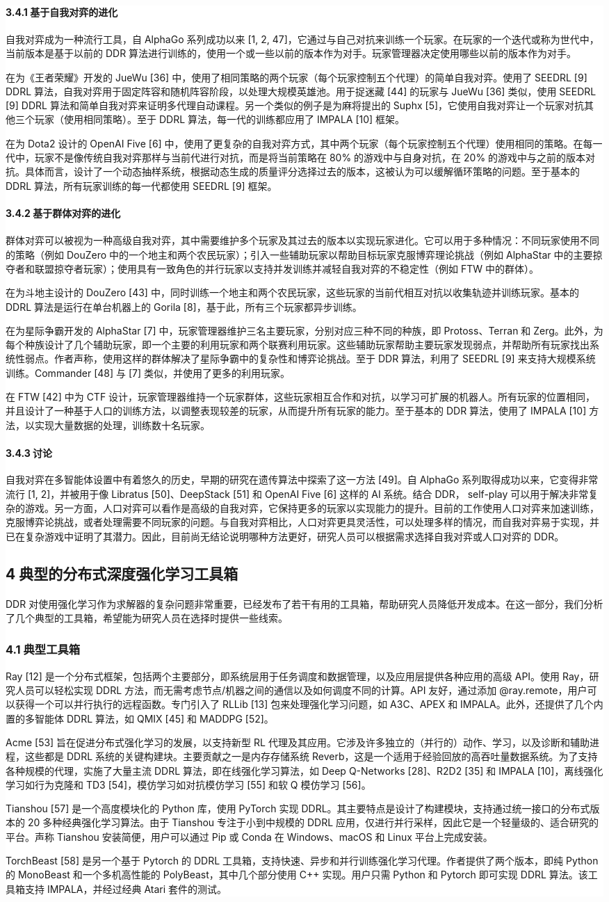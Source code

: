 #### 3.4.1 基于自我对弈的进化

自我对弈成为一种流行工具，自 AlphaGo 系列成功以来 [1, 2, 47]，它通过与自己对抗来训练一个玩家。在玩家的一个迭代或称为世代中，当前版本是基于以前的 DDR 算法进行训练的，使用一个或一些以前的版本作为对手。玩家管理器决定使用哪些以前的版本作为对手。

在为《王者荣耀》开发的 JueWu [36] 中，使用了相同策略的两个玩家（每个玩家控制五个代理）的简单自我对弈。使用了 SEEDRL [9] DDRL 算法，自我对弈用于固定阵容和随机阵容阶段，以处理大规模英雄池。用于捉迷藏 [44] 的玩家与 JueWu [36] 类似，使用 SEEDRL [9] DDRL 算法和简单自我对弈来证明多代理自动课程。另一个类似的例子是为麻将提出的 Suphx [5]，它使用自我对弈让一个玩家对抗其他三个玩家（使用相同策略）。至于 DDRL 算法，每一代的训练都应用了 IMPALA [10] 框架。

在为 Dota2 设计的 OpenAI Five [6] 中，使用了更复杂的自我对弈方式，其中两个玩家（每个玩家控制五个代理）使用相同的策略。在每一代中，玩家不是像传统自我对弈那样与当前代进行对抗，而是将当前策略在 80% 的游戏中与自身对抗，在 20% 的游戏中与之前的版本对抗。具体而言，设计了一个动态抽样系统，根据动态生成的质量评分选择过去的版本，这被认为可以缓解循环策略的问题。至于基本的 DDRL 算法，所有玩家训练的每一代都使用 SEEDRL [9] 框架。

#### 3.4.2 基于群体对弈的进化

群体对弈可以被视为一种高级自我对弈，其中需要维护多个玩家及其过去的版本以实现玩家进化。它可以用于多种情况：不同玩家使用不同的策略（例如 DouZero 中的一个地主和两个农民玩家）；引入一些辅助玩家以帮助目标玩家克服博弈理论挑战（例如 AlphaStar 中的主要掠夺者和联盟掠夺者玩家）；使用具有一致角色的并行玩家以支持并发训练并减轻自我对弈的不稳定性（例如 FTW 中的群体）。

在为斗地主设计的 DouZero [43] 中，同时训练一个地主和两个农民玩家，这些玩家的当前代相互对抗以收集轨迹并训练玩家。基本的 DDRL 算法是运行在单台机器上的 Gorila [8]，基于此，所有三个玩家都异步训练。

在为星际争霸开发的 AlphaStar [7] 中，玩家管理器维护三名主要玩家，分别对应三种不同的种族，即 Protoss、Terran 和 Zerg。此外，为每个种族设计了几个辅助玩家，即一个主要的利用玩家和两个联赛利用玩家。这些辅助玩家帮助主要玩家发现弱点，并帮助所有玩家找出系统性弱点。作者声称，使用这样的群体解决了星际争霸中的复杂性和博弈论挑战。至于 DDR 算法，利用了 SEEDRL [9] 来支持大规模系统训练。Commander [48] 与 [7] 类似，并使用了更多的利用玩家。

在 FTW [42] 中为 CTF 设计，玩家管理器维持一个玩家群体，这些玩家相互合作和对抗，以学习可扩展的机器人。所有玩家的位置相同，并且设计了一种基于人口的训练方法，以调整表现较差的玩家，从而提升所有玩家的能力。至于基本的 DDR 算法，使用了 IMPALA [10] 方法，以实现大量数据的处理，训练数十名玩家。

#### 3.4.3 讨论

自我对弈在多智能体设置中有着悠久的历史，早期的研究在遗传算法中探索了这一方法 [49]。自 AlphaGo 系列取得成功以来，它变得非常流行 [1, 2]，并被用于像 Libratus [50]、DeepStack [51] 和 OpenAI Five [6] 这样的 AI 系统。结合 DDR， self-play 可以用于解决非常复杂的游戏。另一方面，人口对弈可以看作是高级的自我对弈，它保持更多的玩家以实现能力的提升。目前的工作使用人口对弈来加速训练，克服博弈论挑战，或者处理需要不同玩家的问题。与自我对弈相比，人口对弈更具灵活性，可以处理多样的情况，而自我对弈易于实现，并已在复杂游戏中证明了其潜力。因此，目前尚无结论说明哪种方法更好，研究人员可以根据需求选择自我对弈或人口对弈的 DDR。

## 4 典型的分布式深度强化学习工具箱

DDR 对使用强化学习作为求解器的复杂问题非常重要，已经发布了若干有用的工具箱，帮助研究人员降低开发成本。在这一部分，我们分析了几个典型的工具箱，希望能为研究人员在选择时提供一些线索。

### 4.1 典型工具箱

Ray [12] 是一个分布式框架，包括两个主要部分，即系统层用于任务调度和数据管理，以及应用层提供各种应用的高级 API。使用 Ray，研究人员可以轻松实现 DDRL 方法，而无需考虑节点/机器之间的通信以及如何调度不同的计算。API 友好，通过添加 @ray.remote，用户可以获得一个可以并行执行的远程函数。专门引入了 RLLib [13] 包来处理强化学习问题，如 A3C、APEX 和 IMPALA。此外，还提供了几个内置的多智能体 DDRL 算法，如 QMIX [45] 和 MADDPG [52]。

Acme [53] 旨在促进分布式强化学习的发展，以支持新型 RL 代理及其应用。它涉及许多独立的（并行的）动作、学习，以及诊断和辅助进程，这些都是 DDRL 系统的关键构建块。主要贡献之一是内存存储系统 Reverb，这是一个适用于经验回放的高吞吐量数据系统。为了支持各种规模的代理，实施了大量主流 DDRL 算法，即在线强化学习算法，如 Deep Q-Networks [28]、R2D2 [35] 和 IMPALA [10]，离线强化学习如行为克隆和 TD3 [54]，模仿学习如对抗模仿学习 [55] 和软 Q 模仿学习 [56]。

Tianshou [57] 是一个高度模块化的 Python 库，使用 PyTorch 实现 DDRL。其主要特点是设计了构建模块，支持通过统一接口的分布式版本的 20 多种经典强化学习算法。由于 Tianshou 专注于小到中规模的 DDRL 应用，仅进行并行采样，因此它是一个轻量级的、适合研究的平台。声称 Tianshou 安装简便，用户可以通过 Pip 或 Conda 在 Windows、macOS 和 Linux 平台上完成安装。

TorchBeast [58] 是另一个基于 Pytorch 的 DDRL 工具箱，支持快速、异步和并行训练强化学习代理。作者提供了两个版本，即纯 Python 的 MonoBeast 和一个多机高性能的 PolyBeast，其中几个部分使用 C++ 实现。用户只需 Python 和 Pytorch 即可实现 DDRL 算法。该工具箱支持 IMPALA，并经过经典 Atari 套件的测试。
